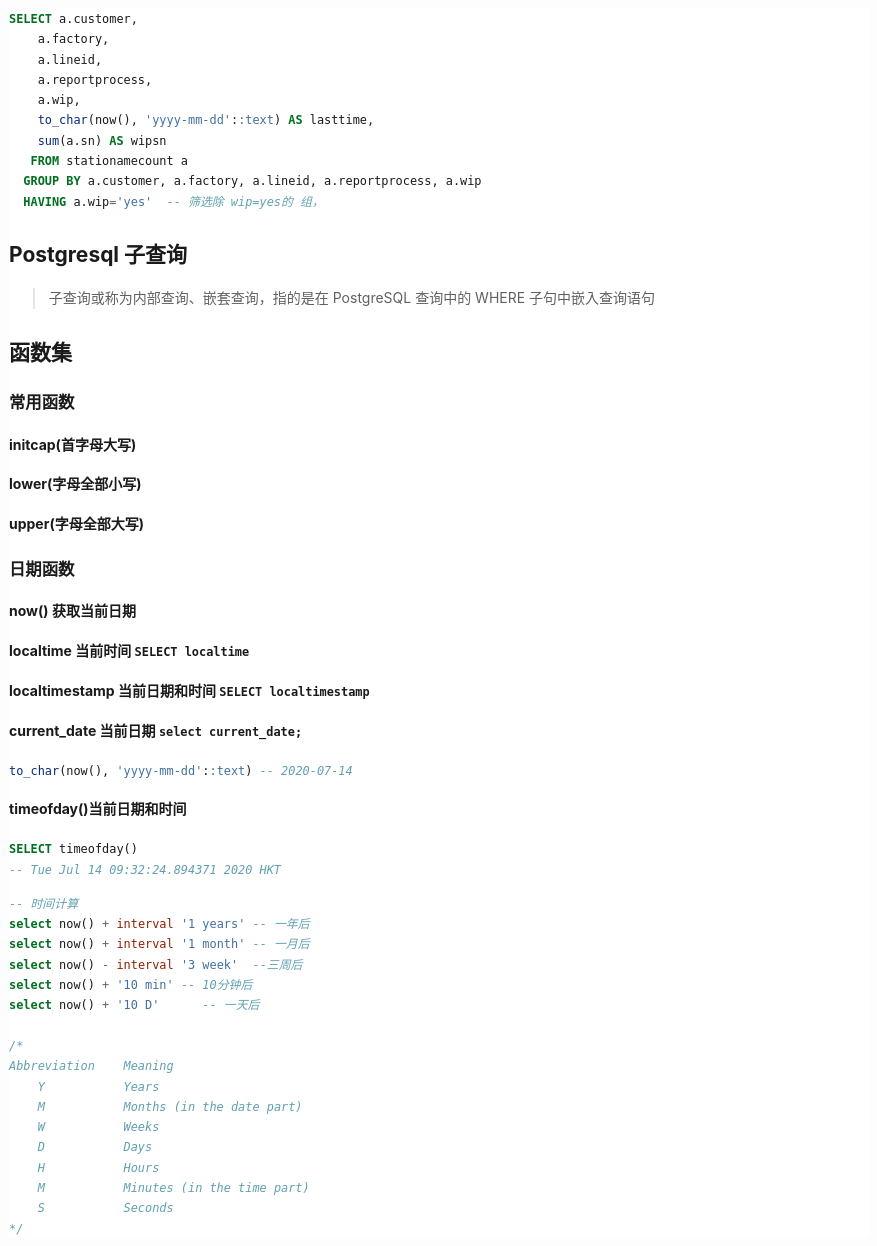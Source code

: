 ```sql
SELECT a.customer,
    a.factory,
    a.lineid,
    a.reportprocess,
    a.wip,
    to_char(now(), 'yyyy-mm-dd'::text) AS lasttime,
    sum(a.sn) AS wipsn
   FROM stationamecount a
  GROUP BY a.customer, a.factory, a.lineid, a.reportprocess, a.wip
  HAVING a.wip='yes'  -- 筛选除 wip=yes的 组， 
```


## Postgresql 子查询

> 子查询或称为内部查询、嵌套查询，指的是在 PostgreSQL 查询中的 WHERE 子句中嵌入查询语句



## 函数集

### 常用函数

#### initcap(首字母大写)
#### lower(字母全部小写)
#### upper(字母全部大写)

### 日期函数


#### now() 获取当前日期
#### localtime 当前时间 `SELECT localtime`
#### localtimestamp 当前日期和时间 `SELECT localtimestamp`
#### current_date 当前日期 `select current_date;`


```sql
to_char(now(), 'yyyy-mm-dd'::text) -- 2020-07-14
```
#### timeofday()当前日期和时间

```sql
SELECT timeofday()
-- Tue Jul 14 09:32:24.894371 2020 HKT
```

```sql
-- 时间计算
select now() + interval '1 years' -- 一年后 
select now() + interval '1 month' -- 一月后
select now() - interval '3 week'  --三周后
select now() + '10 min' -- 10分钟后
select now() + '10 D'      -- 一天后

/*
Abbreviation	Meaning
	Y			Years
	M			Months (in the date part)
	W			Weeks
	D			Days
	H			Hours
	M			Minutes (in the time part)
	S			Seconds
*/
```